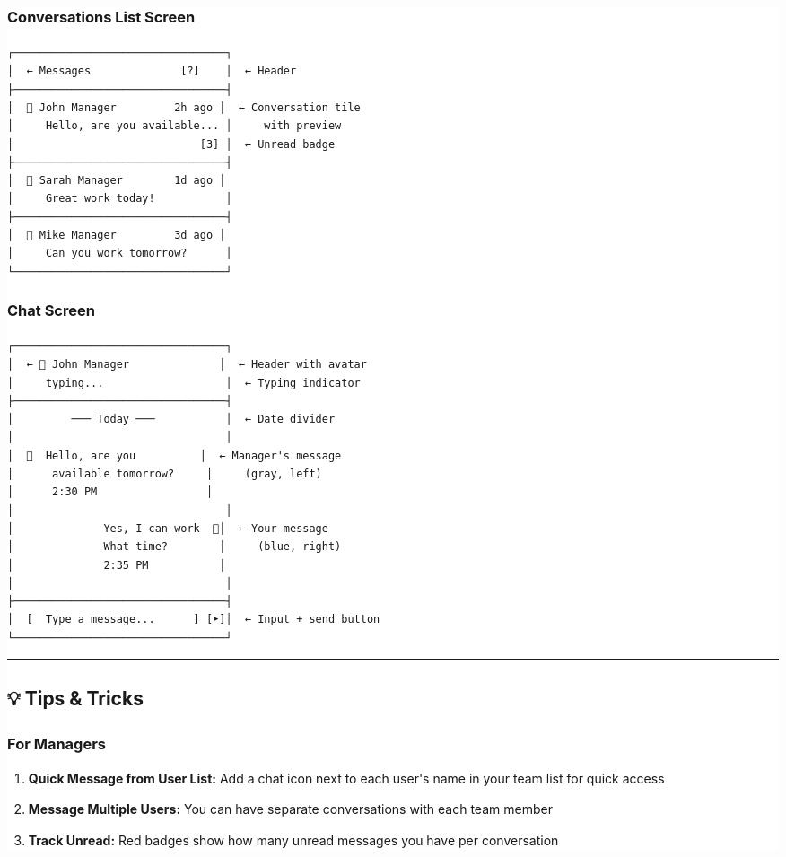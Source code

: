 ### Conversations List Screen

```
┌─────────────────────────────────┐
│  ← Messages              [?]    │  ← Header
├─────────────────────────────────┤
│  👤 John Manager         2h ago │  ← Conversation tile
│     Hello, are you available... │     with preview
│                             [3] │  ← Unread badge
├─────────────────────────────────┤
│  👤 Sarah Manager        1d ago │
│     Great work today!           │
├─────────────────────────────────┤
│  👤 Mike Manager         3d ago │
│     Can you work tomorrow?      │
└─────────────────────────────────┘
```

### Chat Screen

```
┌─────────────────────────────────┐
│  ← 👤 John Manager              │  ← Header with avatar
│     typing...                   │  ← Typing indicator
├─────────────────────────────────┤
│         ─── Today ───           │  ← Date divider
│                                 │
│  👤  Hello, are you          │  ← Manager's message
│      available tomorrow?     │     (gray, left)
│      2:30 PM                 │
│                                 │
│              Yes, I can work  👤│  ← Your message
│              What time?        │     (blue, right)
│              2:35 PM           │
│                                 │
├─────────────────────────────────┤
│  [  Type a message...      ] [➤]│  ← Input + send button
└─────────────────────────────────┘
```

---

## 💡 Tips & Tricks

### For Managers

1. **Quick Message from User List:**
   Add a chat icon next to each user's name in your team list for quick access

2. **Message Multiple Users:**
   You can have separate conversations with each team member

3. **Track Unread:**
   Red badges show how many unread messages you have per conversation
